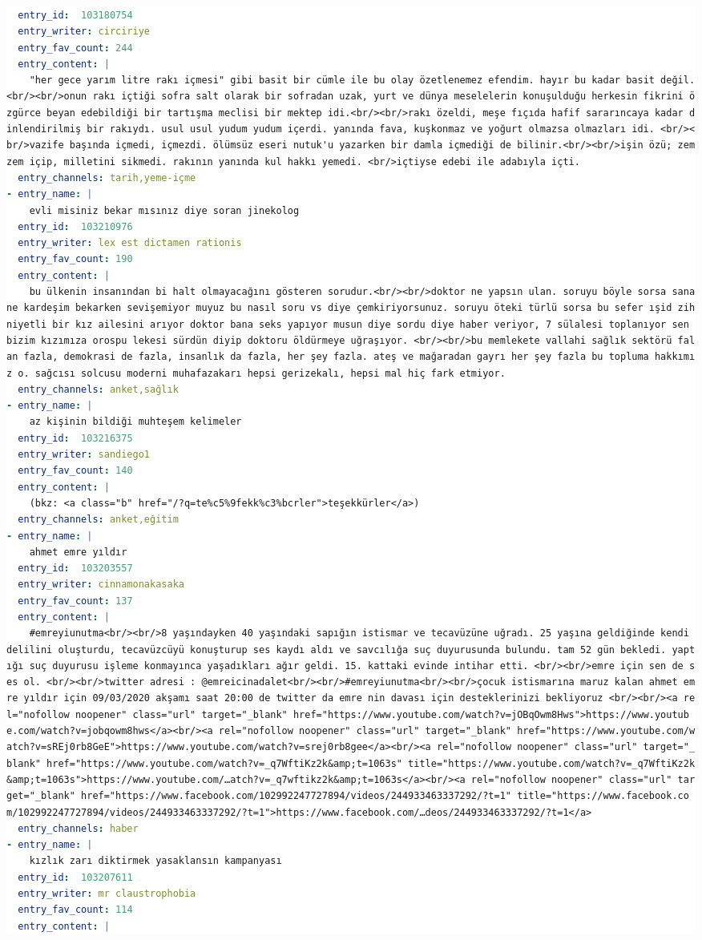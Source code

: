 ```yaml
  entry_id:  103180754
  entry_writer: circiriye
  entry_fav_count: 244
  entry_content: |
    "her gece yarım litre rakı içmesi" gibi basit bir cümle ile bu olay özetlenemez efendim. hayır bu kadar basit değil. <br/><br/>onun rakı içtiği sofra salt olarak bir sofradan uzak, yurt ve dünya meselelerin konuşulduğu herkesin fikrini özgürce beyan edebildiği bir tartışma meclisi bir mektep idi.<br/><br/>rakı özeldi, meşe fıçıda hafif sararıncaya kadar dinlendirilmiş bir rakıydı. usul usul yudum yudum içerdi. yanında fava, kuşkonmaz ve yoğurt olmazsa olmazları idi. <br/><br/>vazife başında içmedi, içmezdi. ölümsüz eseri nutuk'u yazarken bir damla içmediği de bilinir.<br/><br/>işin özü; zemzem içip, milletini sikmedi. rakının yanında kul hakkı yemedi. <br/>içtiyse edebi ile adabıyla içti.
  entry_channels: tarih,yeme-içme
- entry_name: |
    evli misiniz bekar mısınız diye soran jinekolog
  entry_id:  103210976
  entry_writer: lex est dictamen rationis
  entry_fav_count: 190
  entry_content: |
    bu ülkenin insanından bi halt olmayacağını gösteren sorudur.<br/><br/>doktor ne yapsın ulan. soruyu böyle sorsa sanane kardeşim bekarken sevişemiyor muyuz bu nasıl soru vs diye çemkiriyorsunuz. soruyu öteki türlü sorsa bu sefer ışid zihniyetli bir kız ailesini arıyor doktor bana seks yapıyor musun diye sordu diye haber veriyor, 7 sülalesi toplanıyor sen bizim kızımıza orospu lekesi sürdün diyip doktoru öldürmeye uğraşıyor. <br/><br/>bu memlekete vallahi sağlık sektörü falan fazla, demokrasi de fazla, insanlık da fazla, her şey fazla. ateş ve mağaradan gayrı her şey fazla bu topluma hakkımız o. sağcısı solcusu moderni muhafazakarı hepsi gerizekalı, hepsi mal hiç fark etmiyor.
  entry_channels: anket,sağlık
- entry_name: |
    az kişinin bildiği muhteşem kelimeler
  entry_id:  103216375
  entry_writer: sandiego1
  entry_fav_count: 140
  entry_content: |
    (bkz: <a class="b" href="/?q=te%c5%9fekk%c3%bcrler">teşekkürler</a>)
  entry_channels: anket,eğitim
- entry_name: |
    ahmet emre yıldır
  entry_id:  103203557
  entry_writer: cinnamonakasaka
  entry_fav_count: 137
  entry_content: |
    #emreyiunutma<br/><br/>8 yaşındayken 40 yaşındaki sapığın istismar ve tecavüzüne uğradı. 25 yaşına geldiğinde kendi delilini oluşturdu, tecavüzcüyü konuşturup ses kaydı aldı ve savcılığa suç duyurusunda bulundu. tam 52 gün bekledi. yaptığı suç duyurusu işleme konmayınca yaşadıkları ağır geldi. 15. kattaki evinde intihar etti. <br/><br/>emre için sen de ses ol. <br/><br/>twitter adresi : @emreicinadalet<br/><br/>#emreyiunutma<br/><br/>çocuk istismarına maruz kalan ahmet emre yıldır için 09/03/2020 akşamı saat 20:00 de twitter da emre nin davası için desteklerinizi bekliyoruz <br/><br/><a rel="nofollow noopener" class="url" target="_blank" href="https://www.youtube.com/watch?v=jOBqOwm8Hws">https://www.youtube.com/watch?v=jobqowm8hws</a><br/><a rel="nofollow noopener" class="url" target="_blank" href="https://www.youtube.com/watch?v=sREj0rb8GeE">https://www.youtube.com/watch?v=srej0rb8gee</a><br/><a rel="nofollow noopener" class="url" target="_blank" href="https://www.youtube.com/watch?v=_q7WftiKz2k&amp;t=1063s" title="https://www.youtube.com/watch?v=_q7WftiKz2k&amp;t=1063s">https://www.youtube.com/…atch?v=_q7wftikz2k&amp;t=1063s</a><br/><a rel="nofollow noopener" class="url" target="_blank" href="https://www.facebook.com/102992247727894/videos/244933463337292/?t=1" title="https://www.facebook.com/102992247727894/videos/244933463337292/?t=1">https://www.facebook.com/…deos/244933463337292/?t=1</a>
  entry_channels: haber
- entry_name: |
    kızlık zarı diktirmek yasaklansın kampanyası
  entry_id:  103207611
  entry_writer: mr claustrophobia
  entry_fav_count: 114
  entry_content: |
```